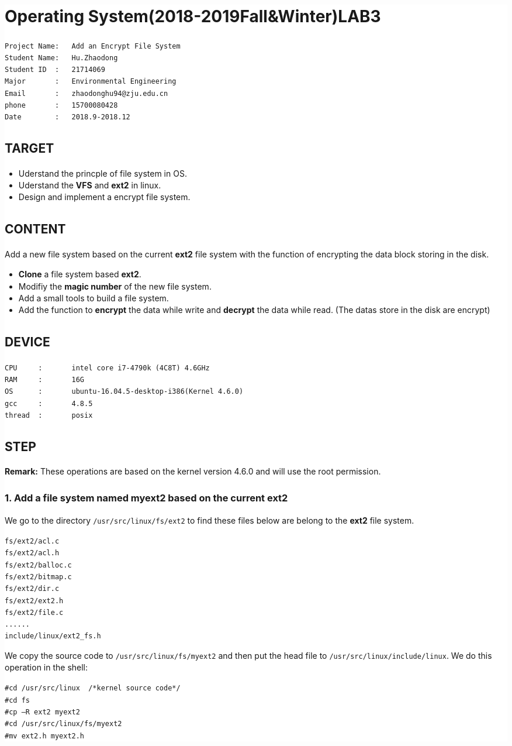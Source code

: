 # Operating System(2018-2019Fall&Winter)LAB3

```shell
Project Name:   Add an Encrypt File System 
Student Name:   Hu.Zhaodong
Student ID  :   21714069
Major       :   Environmental Engineering
Email       :   zhaodonghu94@zju.edu.cn
phone       :   15700080428
Date        :   2018.9-2018.12
```
## TARGET
* Uderstand the princple of file system in OS.
* Uderstand the **VFS** and **ext2** in linux.
* Design and implement a encrypt file system.

## CONTENT
Add a new file system based on the current **ext2** file system with the function of encrypting the data block storing in the disk.
* **Clone** a file system based **ext2**.
* Modifiy the **magic number** of the new file system.
* Add a small tools to build a file system.
* Add the function to **encrypt** the data while write and **decrypt** the data while read. (The datas store in the disk are encrypt)

## DEVICE
```
CPU     :       intel core i7-4790k (4C8T) 4.6GHz
RAM     :       16G
OS      :       ubuntu-16.04.5-desktop-i386(Kernel 4.6.0)
gcc     :       4.8.5
thread  :       posix  
```

## STEP
**Remark:** These operations are based on the kernel version 4.6.0 and will use the root permission.
### 1. Add a file system named **myext2** based on the current **ext2**
We go to the directory `/usr/src/linux/fs/ext2` to find these files below are
belong to the **ext2** file system.
```
fs/ext2/acl.c
fs/ext2/acl.h
fs/ext2/balloc.c
fs/ext2/bitmap.c
fs/ext2/dir.c
fs/ext2/ext2.h
fs/ext2/file.c
......
include/linux/ext2_fs.h
```
We copy the source code to `/usr/src/linux/fs/myext2` and then put the head file to `/usr/src/linux/include/linux`. We do this operation in the shell:
```
#cd /usr/src/linux  /*kernel source code*/
#cd fs
#cp –R ext2 myext2  
#cd /usr/src/linux/fs/myext2
#mv ext2.h myext2.h 
```